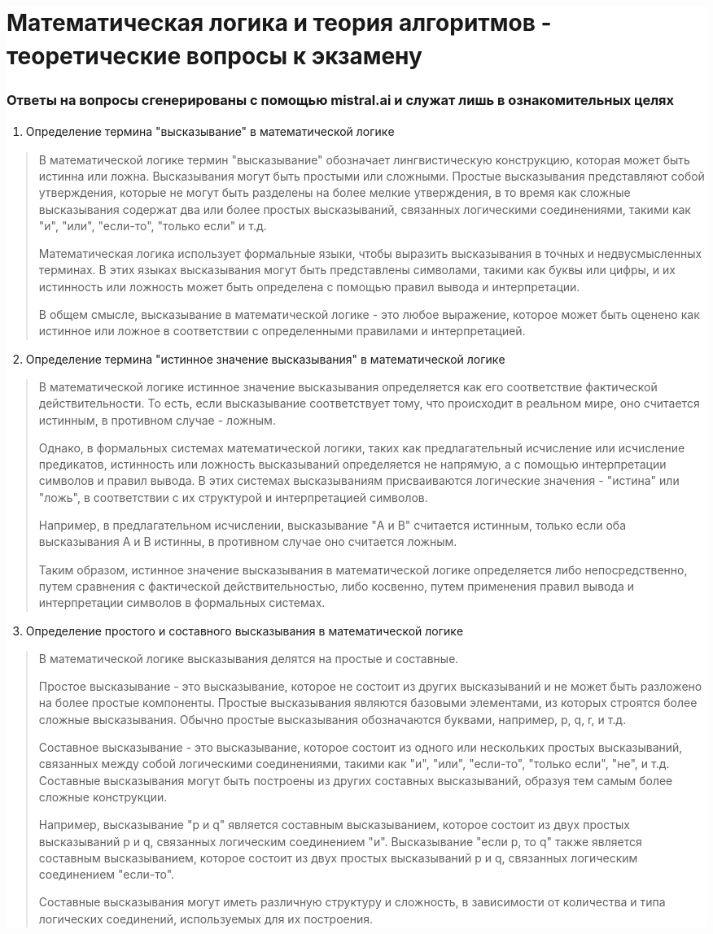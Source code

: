 # Математическая логика и теория алгоритмов - теоретические вопросы к экзамену

### Ответы на вопросы сгенерированы с помощью mistral.ai и служат лишь в ознакомительных целях

1) Определение термина "высказывание" в математической логикe
>В математической логике термин "высказывание" обозначает лингвистическую конструкцию, которая может быть истинна или ложна. Высказывания могут быть простыми или сложными. Простые высказывания представляют собой утверждения, которые не могут быть разделены на более мелкие утверждения, в то время как сложные высказывания содержат два или более простых высказываний, связанных логическими соединениями, такими как "и", "или", "если-то", "только если" и т.д.
> 
> Математическая логика использует формальные языки, чтобы выразить высказывания в точных и недвусмысленных терминах. В этих языках высказывания могут быть представлены символами, такими как буквы или цифры, и их истинность или ложность может быть определена с помощью правил вывода и интерпретации.
> 
> В общем смысле, высказывание в математической логике - это любое выражение, которое может быть оценено как истинное или ложное в соответствии с определенными правилами и интерпретацией.


2) Определение термина "истинное значение высказывания" в математической логикe
> В математической логике истинное значение высказывания определяется как его соответствие фактической действительности. То есть, если высказывание соответствует тому, что происходит в реальном мире, оно считается истинным, в противном случае - ложным.
> 
> Однако, в формальных системах математической логики, таких как предлагательный исчисление или исчисление предикатов, истинность или ложность высказываний определяется не напрямую, а с помощью интерпретации символов и правил вывода. В этих системах высказываниям присваиваются логические значения - "истина" или "ложь", в соответствии с их структурой и интерпретацией символов.
> 
> Например, в предлагательном исчислении, высказывание "A и B" считается истинным, только если оба высказывания A и B истинны, в противном случае оно считается ложным.
> 
> Таким образом, истинное значение высказывания в математической логике определяется либо непосредственно, путем сравнения с фактической действительностью, либо косвенно, путем применения правил вывода и интерпретации символов в формальных системах.

3) Определение простого и составного высказывания в математической логикe
> В математической логике высказывания делятся на простые и составные.
> 
> Простое высказывание - это высказывание, которое не состоит из других высказываний и не может быть разложено на более простые компоненты. Простые высказывания являются базовыми элементами, из которых строятся более сложные высказывания. Обычно простые высказывания обозначаются буквами, например, p, q, r, и т.д.
> 
> Составное высказывание - это высказывание, которое состоит из одного или нескольких простых высказываний, связанных между собой логическими соединениями, такими как "и", "или", "если-то", "только если", "не", и т.д. Составные высказывания могут быть построены из других составных высказываний, образуя тем самым более сложные конструкции.
> 
> Например, высказывание "p и q" является составным высказыванием, которое состоит из двух простых высказываний p и q, связанных логическим соединением "и". Высказывание "если p, то q" также является составным высказыванием, которое состоит из двух простых высказываний p и q, связанных логическим соединением "если-то".
> 
> Составные высказывания могут иметь различную структуру и сложность, в зависимости от количества и типа логических соединений, используемых для их построения.
